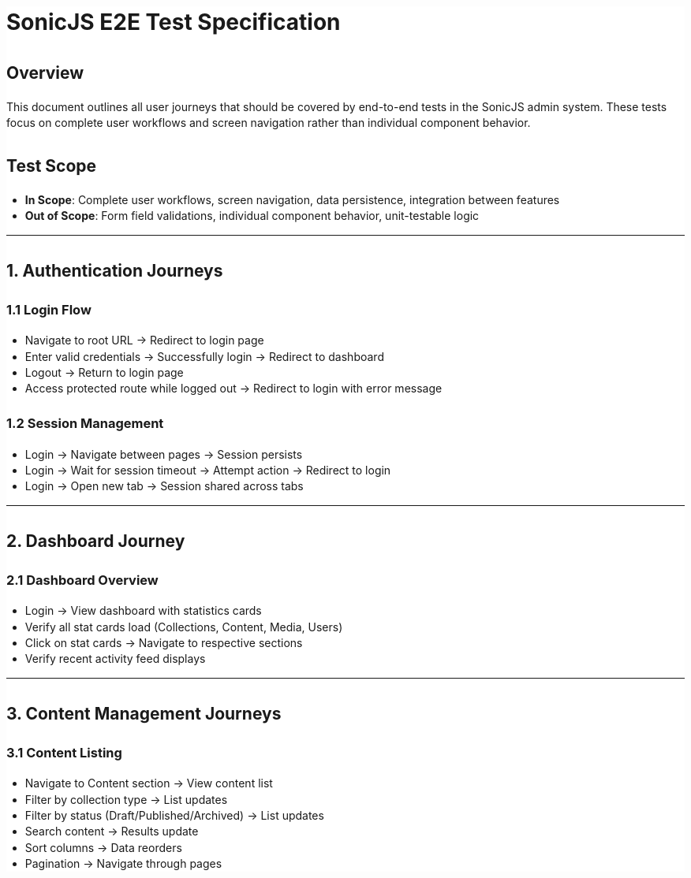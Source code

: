 # SonicJS E2E Test Specification

## Overview
This document outlines all user journeys that should be covered by end-to-end tests in the SonicJS admin system. These tests focus on complete user workflows and screen navigation rather than individual component behavior.

## Test Scope
- **In Scope**: Complete user workflows, screen navigation, data persistence, integration between features
- **Out of Scope**: Form field validations, individual component behavior, unit-testable logic

---

## 1. Authentication Journeys

### 1.1 Login Flow
- Navigate to root URL → Redirect to login page
- Enter valid credentials → Successfully login → Redirect to dashboard
- Logout → Return to login page
- Access protected route while logged out → Redirect to login with error message

### 1.2 Session Management
- Login → Navigate between pages → Session persists
- Login → Wait for session timeout → Attempt action → Redirect to login
- Login → Open new tab → Session shared across tabs

---

## 2. Dashboard Journey

### 2.1 Dashboard Overview
- Login → View dashboard with statistics cards
- Verify all stat cards load (Collections, Content, Media, Users)
- Click on stat cards → Navigate to respective sections
- Verify recent activity feed displays

---

## 3. Content Management Journeys

### 3.1 Content Listing
- Navigate to Content section → View content list
- Filter by collection type → List updates
- Filter by status (Draft/Published/Archived) → List updates
- Search content → Results update
- Sort columns → Data reorders
- Pagination → Navigate through pages
